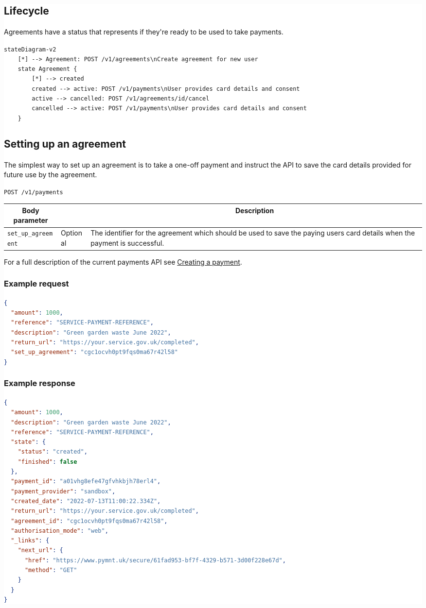 ## Lifecycle

Agreements have a status that represents if they're ready to be used to take payments.

```mermaid 
stateDiagram-v2
    [*] --> Agreement: POST /v1/agreements\nCreate agreement for new user
    state Agreement {
        [*] --> created
        created --> active: POST /v1/payments\nUser provides card details and consent
        active --> cancelled: POST /v1/agreements/id/cancel
        cancelled --> active: POST /v1/payments\nUser provides card details and consent
    }
```
## Setting up an agreement

The simplest way to set up an agreement is to take a one-off payment and instruct the API to save the card details provided for future use by the agreement.

`POST /v1/payments`

| Body parameter  | | Description |
| ------------- | ------------- | ---- |
| `set_up_agreement`  | Optional  | The identifier for the agreement which should be used to save the paying users card details when the payment is successful. |

For a full description of the current payments API see [Creating a payment](https://docs.payments.service.gov.uk/making_payments/#creating-a-payment).

### Example request
```json
{
  "amount": 1000,
  "reference": "SERVICE-PAYMENT-REFERENCE",
  "description": "Green garden waste June 2022",
  "return_url": "https://your.service.gov.uk/completed",
  "set_up_agreement": "cgc1ocvh0pt9fqs0ma67r42l58"
}
```

### Example response
```json
{
  "amount": 1000,
  "description": "Green garden waste June 2022",
  "reference": "SERVICE-PAYMENT-REFERENCE",
  "state": {
    "status": "created",
    "finished": false
  },
  "payment_id": "a01vhg8efe47gfvhkbjh78erl4",
  "payment_provider": "sandbox",
  "created_date": "2022-07-13T11:00:22.334Z",
  "return_url": "https://your.service.gov.uk/completed",
  "agreement_id": "cgc1ocvh0pt9fqs0ma67r42l58",
  "authorisation_mode": "web",
  "_links": {
    "next_url": {
      "href": "https://www.pymnt.uk/secure/61fad953-bf7f-4329-b571-3d00f228e67d",
      "method": "GET"
    }
  }
}
```
